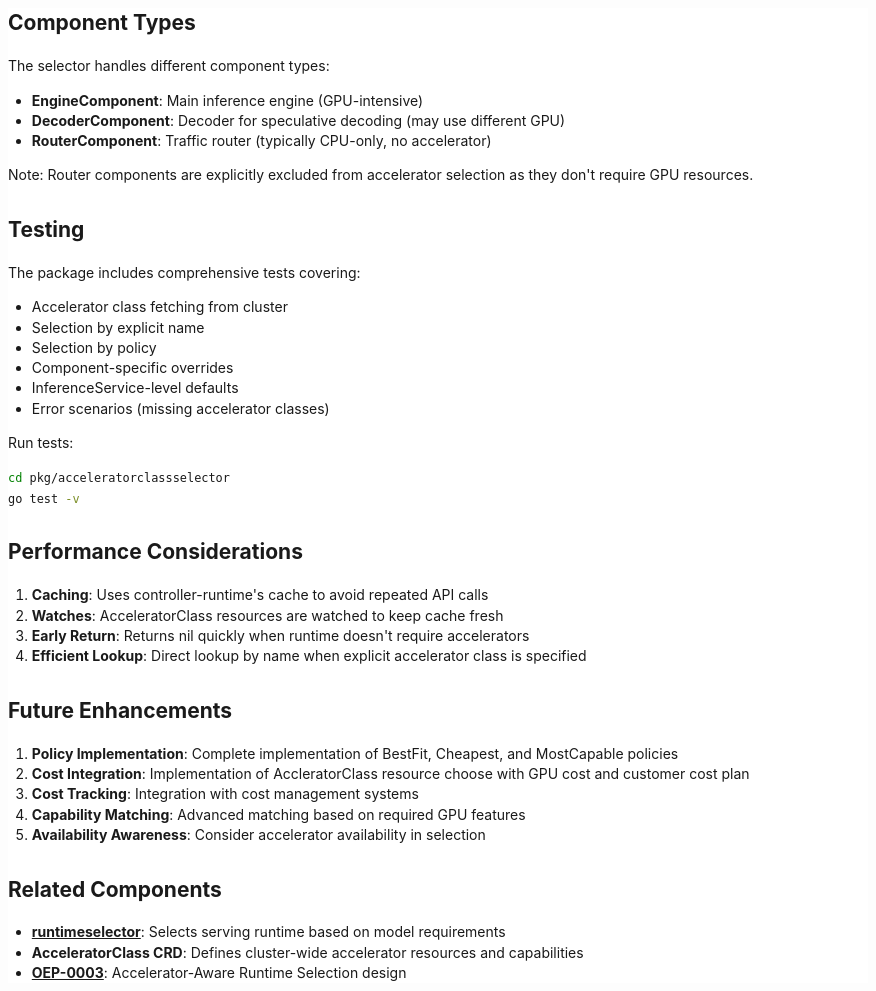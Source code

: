 ## Component Types

The selector handles different component types:

- **EngineComponent**: Main inference engine (GPU-intensive)
- **DecoderComponent**: Decoder for speculative decoding (may use different GPU)
- **RouterComponent**: Traffic router (typically CPU-only, no accelerator)

Note: Router components are explicitly excluded from accelerator selection as they don't require GPU resources.

## Testing

The package includes comprehensive tests covering:

- Accelerator class fetching from cluster
- Selection by explicit name
- Selection by policy
- Component-specific overrides
- InferenceService-level defaults
- Error scenarios (missing accelerator classes)

Run tests:
```bash
cd pkg/acceleratorclassselector
go test -v
```

## Performance Considerations

1. **Caching**: Uses controller-runtime's cache to avoid repeated API calls
2. **Watches**: AcceleratorClass resources are watched to keep cache fresh
3. **Early Return**: Returns nil quickly when runtime doesn't require accelerators
4. **Efficient Lookup**: Direct lookup by name when explicit accelerator class is specified

## Future Enhancements

1. **Policy Implementation**: Complete implementation of BestFit, Cheapest, and MostCapable policies
2. **Cost Integration**: Implementation of AccleratorClass resource choose with GPU cost and customer cost plan
3. **Cost Tracking**: Integration with cost management systems
4. **Capability Matching**: Advanced matching based on required GPU features
5. **Availability Awareness**: Consider accelerator availability in selection

## Related Components

- **[runtimeselector](../runtimeselector/README.md)**: Selects serving runtime based on model requirements
- **AcceleratorClass CRD**: Defines cluster-wide accelerator resources and capabilities
- **[OEP-0003](../../oeps/0003-accelerator-aware-runtime-selection/README.md)**: Accelerator-Aware Runtime Selection design
